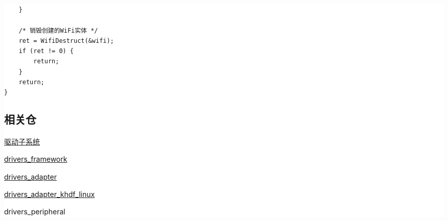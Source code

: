 ```
    }

    /* 销毁创建的WiFi实体 */
    ret = WifiDestruct(&wifi);
    if (ret != 0) {
        return;
    }
    return;
}
```

## 相关仓<a name="section1371113476307"></a>

[驱动子系统](https://gitee.com/openharmony/docs/blob/master/zh-cn/readme/%E9%A9%B1%E5%8A%A8%E5%AD%90%E7%B3%BB%E7%BB%9F.md)

[drivers\_framework](https://gitee.com/openharmony/drivers_framework/blob/master/README_zh.md)

[drivers\_adapter](https://gitee.com/openharmony/drivers_adapter/blob/master/README_zh.md)

[drivers\_adapter\_khdf\_linux](https://gitee.com/openharmony/drivers_adapter_khdf_linux/blob/master/README_zh.md)

drivers\_peripheral

